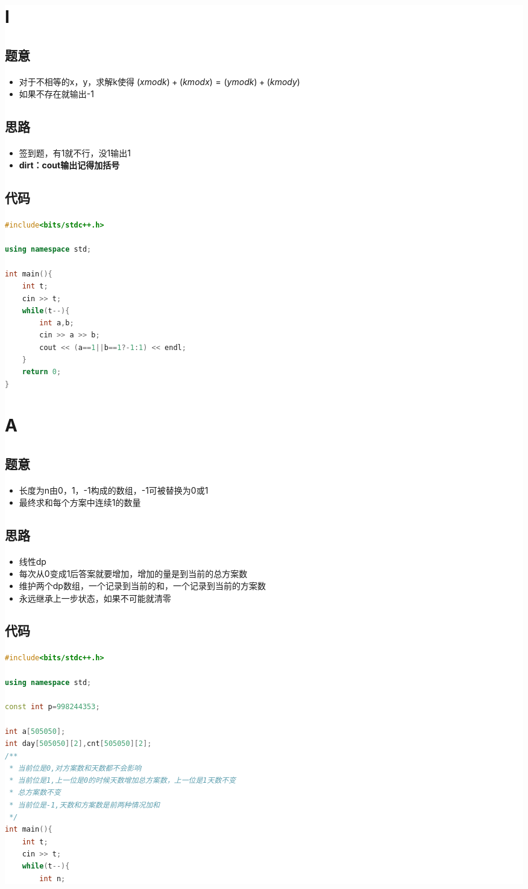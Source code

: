 # I
## 题意
- 对于不相等的x，y，求解k使得 $({x}mod{k})+({k}mod{x})=({y}mod{k})+({k}mod{y})$
- 如果不存在就输出-1
## 思路
- 签到题，有1就不行，没1输出1
- **dirt：cout输出记得加括号**
## 代码
```cpp
#include<bits/stdc++.h>

using namespace std;

int main(){
    int t;
    cin >> t;
    while(t--){
        int a,b;
        cin >> a >> b;
        cout << (a==1||b==1?-1:1) << endl;
    }
    return 0;
}
```
# A
## 题意
- 长度为n由0，1，-1构成的数组，-1可被替换为0或1
- 最终求和每个方案中连续1的数量
## 思路
- 线性dp
- 每次从0变成1后答案就要增加，增加的量是到当前的总方案数
- 维护两个dp数组，一个记录到当前的和，一个记录到当前的方案数
- 永远继承上一步状态，如果不可能就清零
## 代码
```cpp
#include<bits/stdc++.h>

using namespace std;

const int p=998244353;

int a[505050];
int day[505050][2],cnt[505050][2];
/**
 * 当前位是0,对方案数和天数都不会影响
 * 当前位是1,上一位是0的时候天数增加总方案数，上一位是1天数不变
 * 总方案数不变
 * 当前位是-1,天数和方案数是前两种情况加和
 */
int main(){
    int t;
    cin >> t;
    while(t--){
        int n;
```